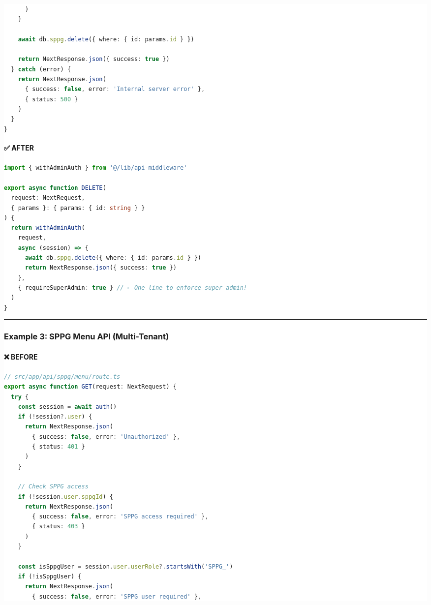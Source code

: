```typescript
      )
    }

    await db.sppg.delete({ where: { id: params.id } })
    
    return NextResponse.json({ success: true })
  } catch (error) {
    return NextResponse.json(
      { success: false, error: 'Internal server error' },
      { status: 500 }
    )
  }
}
```

#### ✅ AFTER

```typescript
import { withAdminAuth } from '@/lib/api-middleware'

export async function DELETE(
  request: NextRequest,
  { params }: { params: { id: string } }
) {
  return withAdminAuth(
    request,
    async (session) => {
      await db.sppg.delete({ where: { id: params.id } })
      return NextResponse.json({ success: true })
    },
    { requireSuperAdmin: true } // ← One line to enforce super admin!
  )
}
```

---

### Example 3: SPPG Menu API (Multi-Tenant)

#### ❌ BEFORE

```typescript
// src/app/api/sppg/menu/route.ts
export async function GET(request: NextRequest) {
  try {
    const session = await auth()
    if (!session?.user) {
      return NextResponse.json(
        { success: false, error: 'Unauthorized' },
        { status: 401 }
      )
    }

    // Check SPPG access
    if (!session.user.sppgId) {
      return NextResponse.json(
        { success: false, error: 'SPPG access required' },
        { status: 403 }
      )
    }

    const isSppgUser = session.user.userRole?.startsWith('SPPG_')
    if (!isSppgUser) {
      return NextResponse.json(
        { success: false, error: 'SPPG user required' },
```